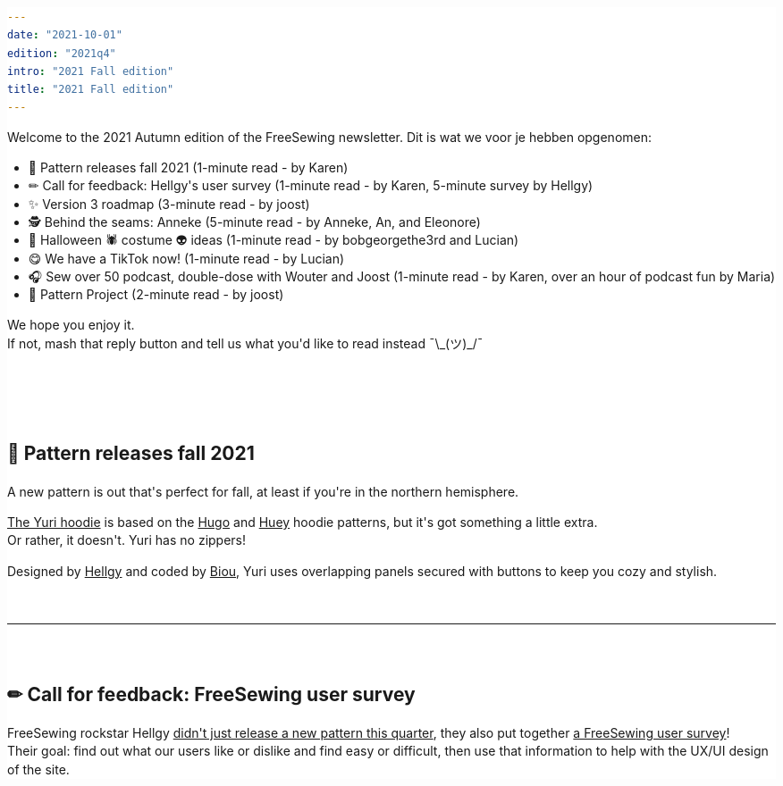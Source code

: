 ```yaml
---
date: "2021-10-01"
edition: "2021q4"
intro: "2021 Fall edition"
title: "2021 Fall edition"
---
```


Welcome to the 2021 Autumn edition of the FreeSewing newsletter. Dit is wat we voor je hebben opgenomen:

- 🎉 Pattern releases fall 2021  (1-minute read - by Karen)
- ✏ Call for feedback: Hellgy's user survey (1-minute read - by Karen, 5-minute survey by Hellgy)
- ✨ Version 3 roadmap (3-minute read - by joost)
- 🕵 Behind the seams: Anneke (5-minute read - by Anneke, An, and Eleonore)
- 👻 Halloween 🕷 costume 👽 ideas (1-minute read - by bobgeorgethe3rd and Lucian)
- 😋 We have a TikTok now! (1-minute read - by Lucian)
- 🎧 Sew over 50 podcast, double-dose with Wouter and Joost (1-minute read - by Karen, over an hour of podcast fun by Maria)
- 👕 Pattern Project (2-minute read - by joost)

We hope you enjoy it.  
If not, mash that reply button and tell us what you'd like to read instead ¯\\\_(ツ)\_/¯

&nbsp;

&nbsp;

## 🎉 Pattern releases fall 2021

A new pattern is out that's perfect for fall, at least if you're in the northern hemisphere.

[The Yuri hoodie](https://freesewing.org/blog/annnouncing-yuri/) is based on the [Hugo](https://freesewing.org/designs/hugo/) and [Huey](https://freesewing.org/designs/huey/) hoodie patterns, but it's got something a little extra.  
Or rather, it doesn't. Yuri has no zippers!

Designed by [Hellgy](https://freesewing.org/makers/hellgy/) and coded by [Biou](https://github.com/biou/), Yuri uses overlapping panels secured with buttons to keep you cozy and stylish.

&nbsp;

---

&nbsp;

## ✏ Call for feedback: FreeSewing user survey

FreeSewing rockstar Hellgy [didn't just release a new pattern this quarter](https://freesewing.org/blog/annnouncing-yuri/), they also put together [a FreeSewing user survey]((https://forms.gle/7zFSJP7AbUeg3Tbo9))!   
Their goal: find out what our users like or dislike and find easy or difficult, then use that information to help with the UX/UI design of the site.
